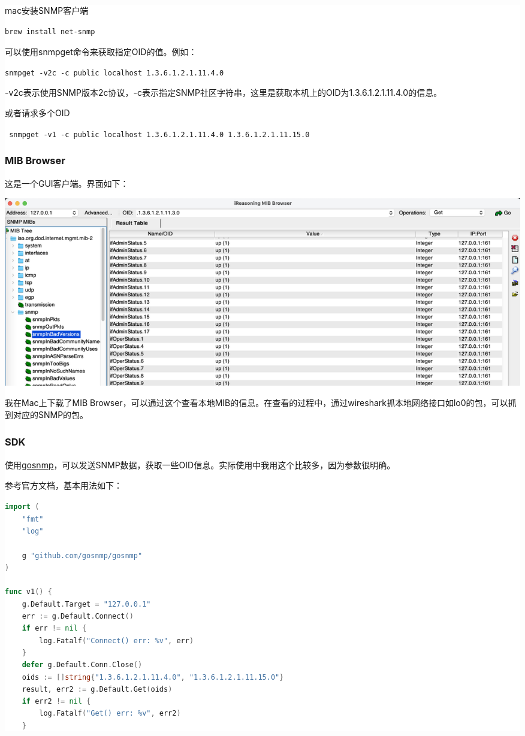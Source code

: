 mac安装SNMP客户端

```shell
brew install net-snmp
```

可以使用snmpget命令来获取指定OID的值。例如：

```shell
snmpget -v2c -c public localhost 1.3.6.1.2.1.11.4.0
```

-v2c表示使用SNMP版本2c协议，-c表示指定SNMP社区字符串，这里是获取本机上的OID为1.3.6.1.2.1.11.4.0的信息。

或者请求多个OID

```shell
 snmpget -v1 -c public localhost 1.3.6.1.2.1.11.4.0 1.3.6.1.2.1.11.15.0
```

### MIB Browser

这是一个GUI客户端。界面如下：

![image-20230317164823325](../images/image-20230317164823325.png)

我在Mac上下载了MIB Browser，可以通过这个查看本地MIB的信息。在查看的过程中，通过wireshark抓本地网络接口如lo0的包，可以抓到对应的SNMP的包。

### SDK

使用[gosnmp](github.com/gosnmp/gosnmp)，可以发送SNMP数据，获取一些OID信息。实际使用中我用这个比较多，因为参数很明确。

参考官方文档，基本用法如下：

```go
import (
	"fmt"
	"log"

	g "github.com/gosnmp/gosnmp"
)

func v1() {
	g.Default.Target = "127.0.0.1"
	err := g.Default.Connect()
	if err != nil {
		log.Fatalf("Connect() err: %v", err)
	}
	defer g.Default.Conn.Close()
	oids := []string{"1.3.6.1.2.1.11.4.0", "1.3.6.1.2.1.11.15.0"}
	result, err2 := g.Default.Get(oids)
	if err2 != nil {
		log.Fatalf("Get() err: %v", err2)
	}
```